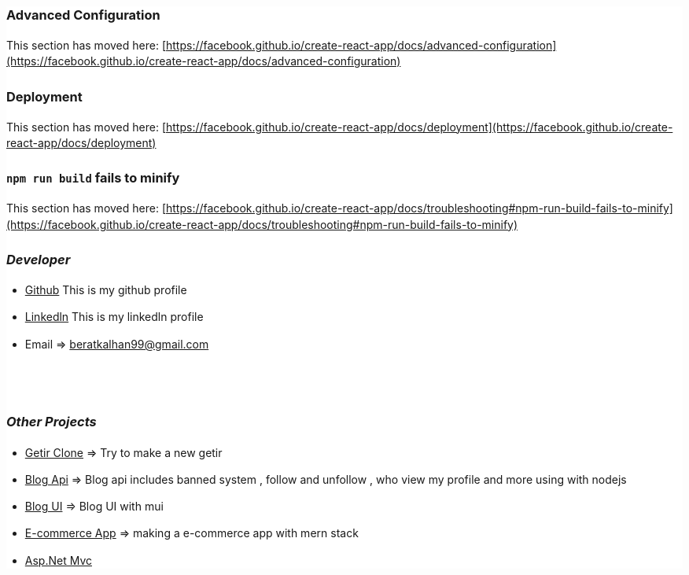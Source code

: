 ### Advanced Configuration

This section has moved here: [https://facebook.github.io/create-react-app/docs/advanced-configuration](https://facebook.github.io/create-react-app/docs/advanced-configuration)

### Deployment

This section has moved here: [https://facebook.github.io/create-react-app/docs/deployment](https://facebook.github.io/create-react-app/docs/deployment)

### `npm run build` fails to minify

This section has moved here: [https://facebook.github.io/create-react-app/docs/troubleshooting#npm-run-build-fails-to-minify](https://facebook.github.io/create-react-app/docs/troubleshooting#npm-run-build-fails-to-minify)


### **_Developer_**

* [Github](https://github.com/bekalhan) This is my github profile

* [Linkedln](https://www.linkedin.com/in/berat-kalhan-76a1391ba/) This is my  linkedln profile

* Email => beratkalhan99@gmail.com


<br><br>

### **_Other Projects_**

* [Getir Clone](https://github.com/bekalhan/getir-clone) => Try to make a new getir 

* [Blog Api](https://github.com/bekalhan/REBlog) => Blog api includes banned system , follow and unfollow , who view my profile and more using with nodejs

* [Blog UI](https://github.com/bekalhan/REBlog-Client) => Blog UI with mui

* [E-commerce App](https://github.com/bekalhan/technology) => making a e-commerce app with mern stack

* [Asp.Net Mvc](https://github.com/bekalhan/aspnet-mvc)






